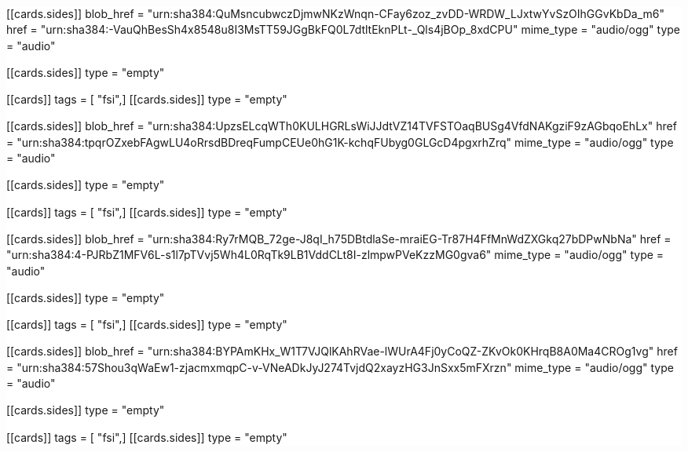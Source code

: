 [[cards.sides]]
blob_href = "urn:sha384:QuMsncubwczDjmwNKzWnqn-CFay6zoz_zvDD-WRDW_LJxtwYvSzOIhGGvKbDa_m6"
href = "urn:sha384:-VauQhBesSh4x8548u8I3MsTT59JGgBkFQ0L7dtltEknPLt-_Qls4jBOp_8xdCPU"
mime_type = "audio/ogg"
type = "audio"

[[cards.sides]]
type = "empty"


[[cards]]
tags = [ "fsi",]
[[cards.sides]]
type = "empty"

[[cards.sides]]
blob_href = "urn:sha384:UpzsELcqWTh0KULHGRLsWiJJdtVZ14TVFSTOaqBUSg4VfdNAKgziF9zAGbqoEhLx"
href = "urn:sha384:tpqrOZxebFAgwLU4oRrsdBDreqFumpCEUe0hG1K-kchqFUbyg0GLGcD4pgxrhZrq"
mime_type = "audio/ogg"
type = "audio"

[[cards.sides]]
type = "empty"


[[cards]]
tags = [ "fsi",]
[[cards.sides]]
type = "empty"

[[cards.sides]]
blob_href = "urn:sha384:Ry7rMQB_72ge-J8qI_h75DBtdlaSe-mraiEG-Tr87H4FfMnWdZXGkq27bDPwNbNa"
href = "urn:sha384:4-PJRbZ1MFV6L-s1l7pTVvj5Wh4L0RqTk9LB1VddCLt8I-zlmpwPVeKzzMG0gva6"
mime_type = "audio/ogg"
type = "audio"

[[cards.sides]]
type = "empty"


[[cards]]
tags = [ "fsi",]
[[cards.sides]]
type = "empty"

[[cards.sides]]
blob_href = "urn:sha384:BYPAmKHx_W1T7VJQlKAhRVae-lWUrA4Fj0yCoQZ-ZKvOk0KHrqB8A0Ma4CROg1vg"
href = "urn:sha384:57Shou3qWaEw1-zjacmxmqpC-v-VNeADkJyJ274TvjdQ2xayzHG3JnSxx5mFXrzn"
mime_type = "audio/ogg"
type = "audio"

[[cards.sides]]
type = "empty"


[[cards]]
tags = [ "fsi",]
[[cards.sides]]
type = "empty"
